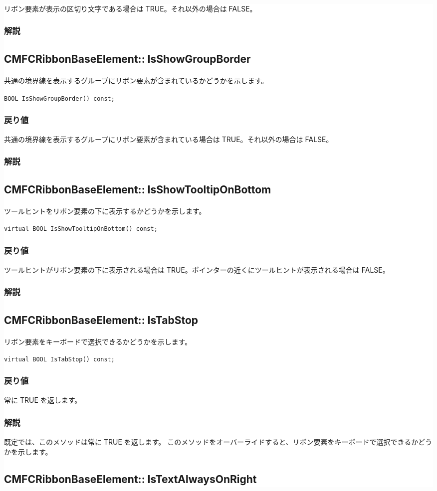 リボン要素が表示の区切り文字である場合は TRUE。それ以外の場合は FALSE。

### <a name="remarks"></a>解説

## <a name="cmfcribbonbaseelementisshowgroupborder"></a><a name="isshowgroupborder"></a> CMFCRibbonBaseElement:: IsShowGroupBorder

共通の境界線を表示するグループにリボン要素が含まれているかどうかを示します。

```
BOOL IsShowGroupBorder() const;
```

### <a name="return-value"></a>戻り値

共通の境界線を表示するグループにリボン要素が含まれている場合は TRUE。それ以外の場合は FALSE。

### <a name="remarks"></a>解説

## <a name="cmfcribbonbaseelementisshowtooltiponbottom"></a><a name="isshowtooltiponbottom"></a> CMFCRibbonBaseElement:: IsShowTooltipOnBottom

ツールヒントをリボン要素の下に表示するかどうかを示します。

```
virtual BOOL IsShowTooltipOnBottom() const;
```

### <a name="return-value"></a>戻り値

ツールヒントがリボン要素の下に表示される場合は TRUE。ポインターの近くにツールヒントが表示される場合は FALSE。

### <a name="remarks"></a>解説

## <a name="cmfcribbonbaseelementistabstop"></a><a name="istabstop"></a> CMFCRibbonBaseElement:: IsTabStop

リボン要素をキーボードで選択できるかどうかを示します。

```
virtual BOOL IsTabStop() const;
```

### <a name="return-value"></a>戻り値

常に TRUE を返します。

### <a name="remarks"></a>解説

既定では、このメソッドは常に TRUE を返します。 このメソッドをオーバーライドすると、リボン要素をキーボードで選択できるかどうかを示します。

## <a name="cmfcribbonbaseelementistextalwaysonright"></a><a name="istextalwaysonright"></a> CMFCRibbonBaseElement:: IsTextAlwaysOnRight
